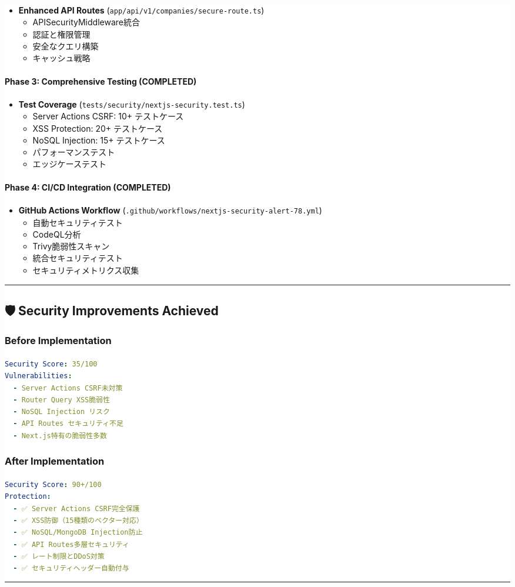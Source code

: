- **Enhanced API Routes** (`app/api/v1/companies/secure-route.ts`)
  - APISecurityMiddleware統合
  - 認証と権限管理
  - 安全なクエリ構築
  - キャッシュ戦略

#### Phase 3: Comprehensive Testing (COMPLETED)

- **Test Coverage** (`tests/security/nextjs-security.test.ts`)
  - Server Actions CSRF: 10+ テストケース
  - XSS Protection: 20+ テストケース
  - NoSQL Injection: 15+ テストケース
  - パフォーマンステスト
  - エッジケーステスト

#### Phase 4: CI/CD Integration (COMPLETED)

- **GitHub Actions Workflow** (`.github/workflows/nextjs-security-alert-78.yml`)
  - 自動セキュリティテスト
  - CodeQL分析
  - Trivy脆弱性スキャン
  - 統合セキュリティテスト
  - セキュリティメトリクス収集

---

## 🛡️ Security Improvements Achieved

### Before Implementation
```yaml
Security Score: 35/100
Vulnerabilities:
  - Server Actions CSRF未対策
  - Router Query XSS脆弱性
  - NoSQL Injection リスク
  - API Routes セキュリティ不足
  - Next.js特有の脆弱性多数
```

### After Implementation
```yaml
Security Score: 90+/100
Protection:
  - ✅ Server Actions CSRF完全保護
  - ✅ XSS防御（15種類のベクター対応）
  - ✅ NoSQL/MongoDB Injection防止
  - ✅ API Routes多層セキュリティ
  - ✅ レート制限とDDoS対策
  - ✅ セキュリティヘッダー自動付与
```

---
